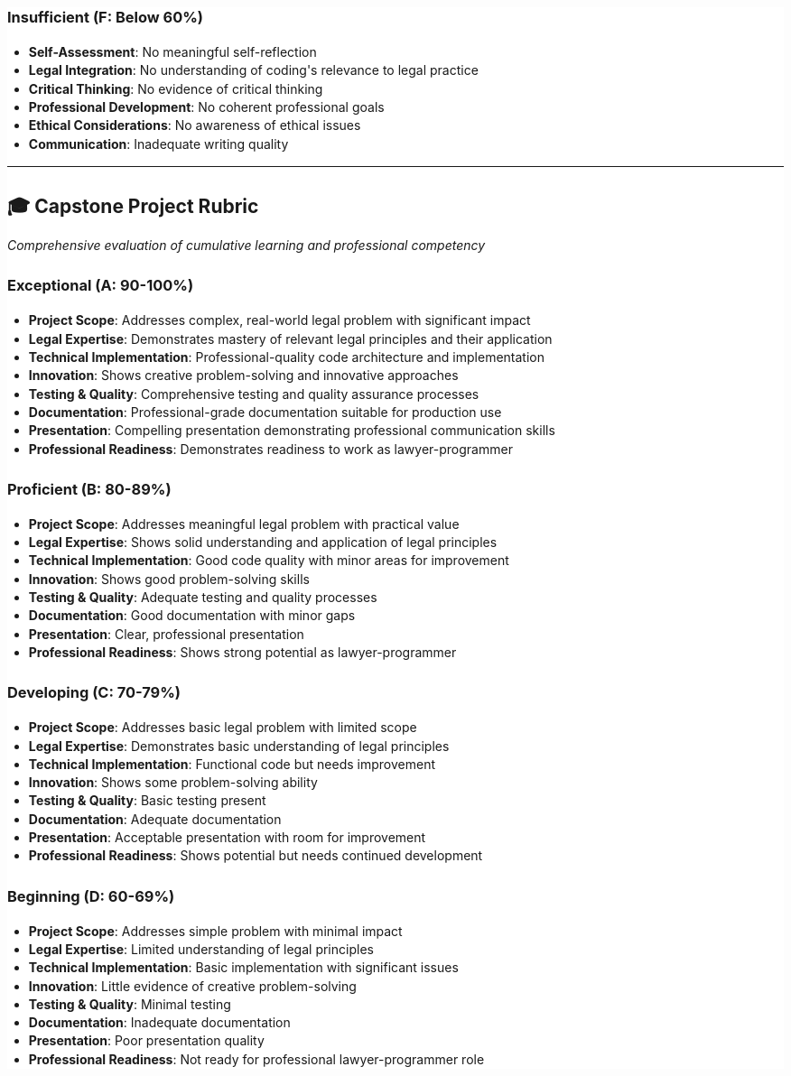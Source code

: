 ### **Insufficient (F: Below 60%)**
- **Self-Assessment**: No meaningful self-reflection
- **Legal Integration**: No understanding of coding's relevance to legal practice
- **Critical Thinking**: No evidence of critical thinking
- **Professional Development**: No coherent professional goals
- **Ethical Considerations**: No awareness of ethical issues
- **Communication**: Inadequate writing quality

---

## 🎓 Capstone Project Rubric

*Comprehensive evaluation of cumulative learning and professional competency*

### **Exceptional (A: 90-100%)**
- **Project Scope**: Addresses complex, real-world legal problem with significant impact
- **Legal Expertise**: Demonstrates mastery of relevant legal principles and their application
- **Technical Implementation**: Professional-quality code architecture and implementation
- **Innovation**: Shows creative problem-solving and innovative approaches
- **Testing & Quality**: Comprehensive testing and quality assurance processes
- **Documentation**: Professional-grade documentation suitable for production use
- **Presentation**: Compelling presentation demonstrating professional communication skills
- **Professional Readiness**: Demonstrates readiness to work as lawyer-programmer

### **Proficient (B: 80-89%)**
- **Project Scope**: Addresses meaningful legal problem with practical value
- **Legal Expertise**: Shows solid understanding and application of legal principles
- **Technical Implementation**: Good code quality with minor areas for improvement
- **Innovation**: Shows good problem-solving skills
- **Testing & Quality**: Adequate testing and quality processes
- **Documentation**: Good documentation with minor gaps
- **Presentation**: Clear, professional presentation
- **Professional Readiness**: Shows strong potential as lawyer-programmer

### **Developing (C: 70-79%)**
- **Project Scope**: Addresses basic legal problem with limited scope
- **Legal Expertise**: Demonstrates basic understanding of legal principles
- **Technical Implementation**: Functional code but needs improvement
- **Innovation**: Shows some problem-solving ability
- **Testing & Quality**: Basic testing present
- **Documentation**: Adequate documentation
- **Presentation**: Acceptable presentation with room for improvement
- **Professional Readiness**: Shows potential but needs continued development

### **Beginning (D: 60-69%)**
- **Project Scope**: Addresses simple problem with minimal impact
- **Legal Expertise**: Limited understanding of legal principles
- **Technical Implementation**: Basic implementation with significant issues
- **Innovation**: Little evidence of creative problem-solving
- **Testing & Quality**: Minimal testing
- **Documentation**: Inadequate documentation
- **Presentation**: Poor presentation quality
- **Professional Readiness**: Not ready for professional lawyer-programmer role
